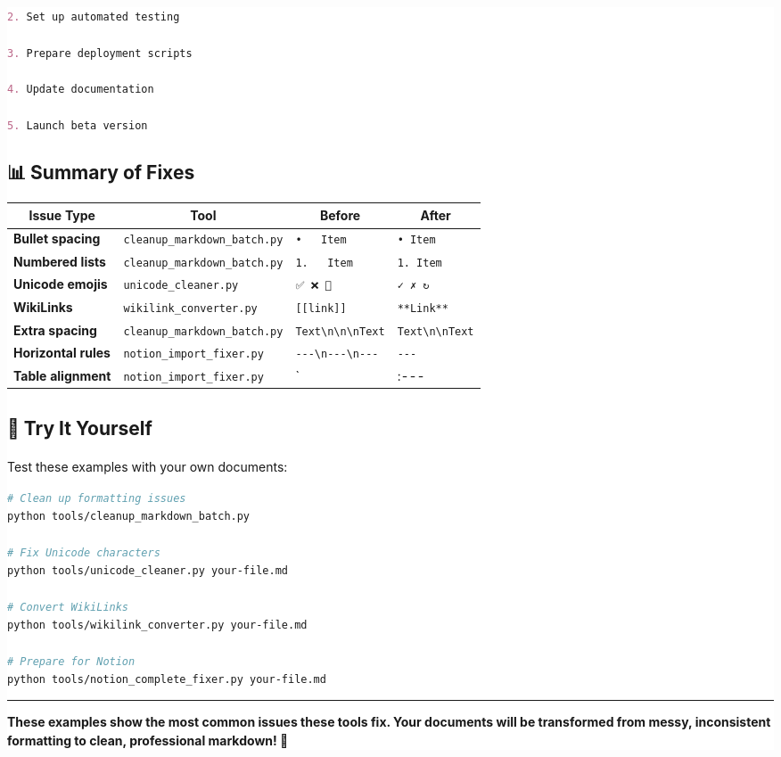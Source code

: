 ```markdown
2. Set up automated testing

3. Prepare deployment scripts

4. Update documentation

5. Launch beta version
```

## 📊 Summary of Fixes

| **Issue Type** | **Tool** | **Before** | **After** |
|----------------|----------|------------|-----------|
| **Bullet spacing** | `cleanup_markdown_batch.py` | `•   Item` | `• Item` |
| **Numbered lists** | `cleanup_markdown_batch.py` | `1.   Item` | `1. Item` |
| **Unicode emojis** | `unicode_cleaner.py` | `✅ ❌ 🔄` | `✓ ✗ ↻` |
| **WikiLinks** | `wikilink_converter.py` | `[[link]]` | `**Link**` |
| **Extra spacing** | `cleanup_markdown_batch.py` | `Text\n\n\nText` | `Text\n\nText` |
| **Horizontal rules** | `notion_import_fixer.py` | `---\n---\n---` | `---` |
| **Table alignment** | `notion_import_fixer.py` | `|:---|:---:|` | `|---|---|` |

## 🚀 Try It Yourself

Test these examples with your own documents:

```bash
# Clean up formatting issues
python tools/cleanup_markdown_batch.py

# Fix Unicode characters
python tools/unicode_cleaner.py your-file.md

# Convert WikiLinks
python tools/wikilink_converter.py your-file.md

# Prepare for Notion
python tools/notion_complete_fixer.py your-file.md
```

---

**These examples show the most common issues these tools fix. Your documents will be transformed from messy, inconsistent formatting to clean, professional markdown! 🎉**